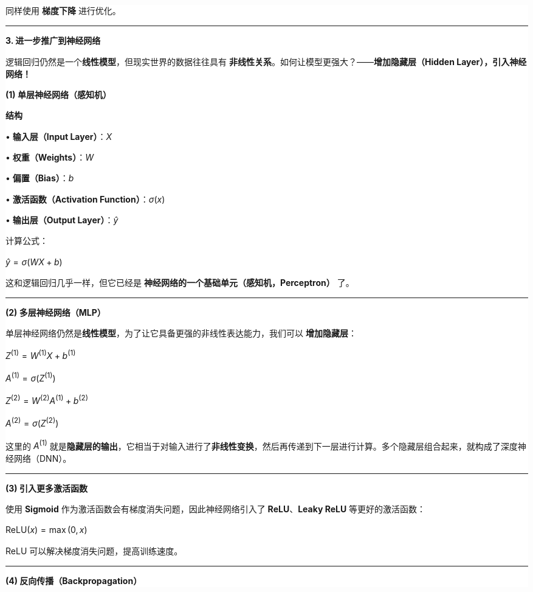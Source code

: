 同样使用 **梯度下降** 进行优化。

---

**3. 进一步推广到神经网络**

逻辑回归仍然是一个**线性模型**，但现实世界的数据往往具有 **非线性关系**。如何让模型更强大？——**增加隐藏层（Hidden Layer），引入神经网络！**

**(1) 单层神经网络（感知机）**

**结构**

• **输入层（Input Layer）**：$X$

• **权重（Weights）**：$W$

• **偏置（Bias）**：$b$

• **激活函数（Activation Function）**：$\sigma(x)$

• **输出层（Output Layer）**：$\hat{y}$

计算公式：

$\hat{y} = \sigma(WX + b)$

这和逻辑回归几乎一样，但它已经是 **神经网络的一个基础单元（感知机，Perceptron）** 了。

---

**(2) 多层神经网络（MLP）**

  

单层神经网络仍然是**线性模型**，为了让它具备更强的非线性表达能力，我们可以 **增加隐藏层**：

$Z^{(1)} = W^{(1)}X + b^{(1)}$

$A^{(1)} = \sigma(Z^{(1)})$

$Z^{(2)} = W^{(2)}A^{(1)} + b^{(2)}$

$A^{(2)} = \sigma(Z^{(2)})$

  

这里的 $A^{(1)}$ 就是**隐藏层的输出**，它相当于对输入进行了**非线性变换**，然后再传递到下一层进行计算。多个隐藏层组合起来，就构成了深度神经网络（DNN）。

---

**(3) 引入更多激活函数**

  

使用 **Sigmoid** 作为激活函数会有梯度消失问题，因此神经网络引入了 **ReLU**、**Leaky ReLU** 等更好的激活函数：

  

$\text{ReLU}(x) = \max(0, x)$

  

ReLU 可以解决梯度消失问题，提高训练速度。

---

**(4) 反向传播（Backpropagation）**
